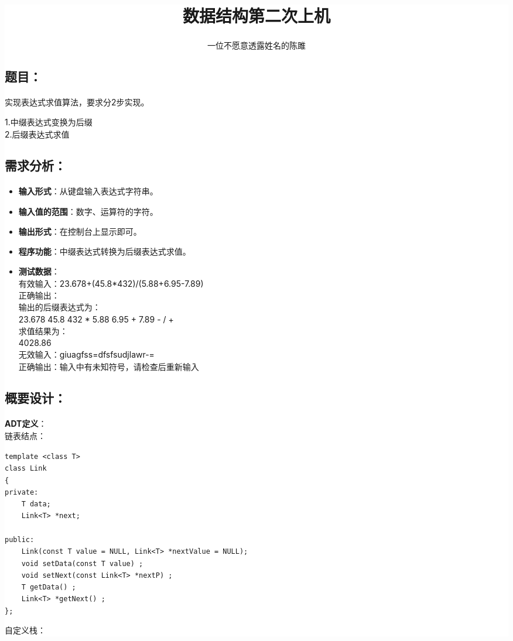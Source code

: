
# <center>数据结构第二次上机

<center>一位不愿意透露姓名的陈雎</center>

## 题目：

实现表达式求值算法，要求分2步实现。

1.中缀表达式变换为后缀  
2.后缀表达式求值  

## 需求分析：

* __输入形式__：从键盘输入表达式字符串。

* __输入值的范围__：数字、运算符的字符。

* __输出形式__：在控制台上显示即可。

* __程序功能__：中缀表达式转换为后缀表达式求值。

* __测试数据__：  
有效输入：23.678+(45.8*432)/(5.88+6.95-7.89)  
正确输出：  
输出的后缀表达式为：  
23.678 45.8 432 * 5.88 6.95 + 7.89 - / +  
求值结果为：  
4028.86  
无效输入：giuagfss=dfsfsudjlawr-=  
正确输出：输入中有未知符号，请检查后重新输入  

## 概要设计：

__ADT定义__：  
链表结点：

    template <class T>
    class Link
    {
    private:
        T data;
        Link<T> *next;

    public:
        Link(const T value = NULL, Link<T> *nextValue = NULL);
        void setData(const T value) ;
        void setNext(const Link<T> *nextP) ;
        T getData() ;
        Link<T> *getNext() ;
    };

自定义栈：
